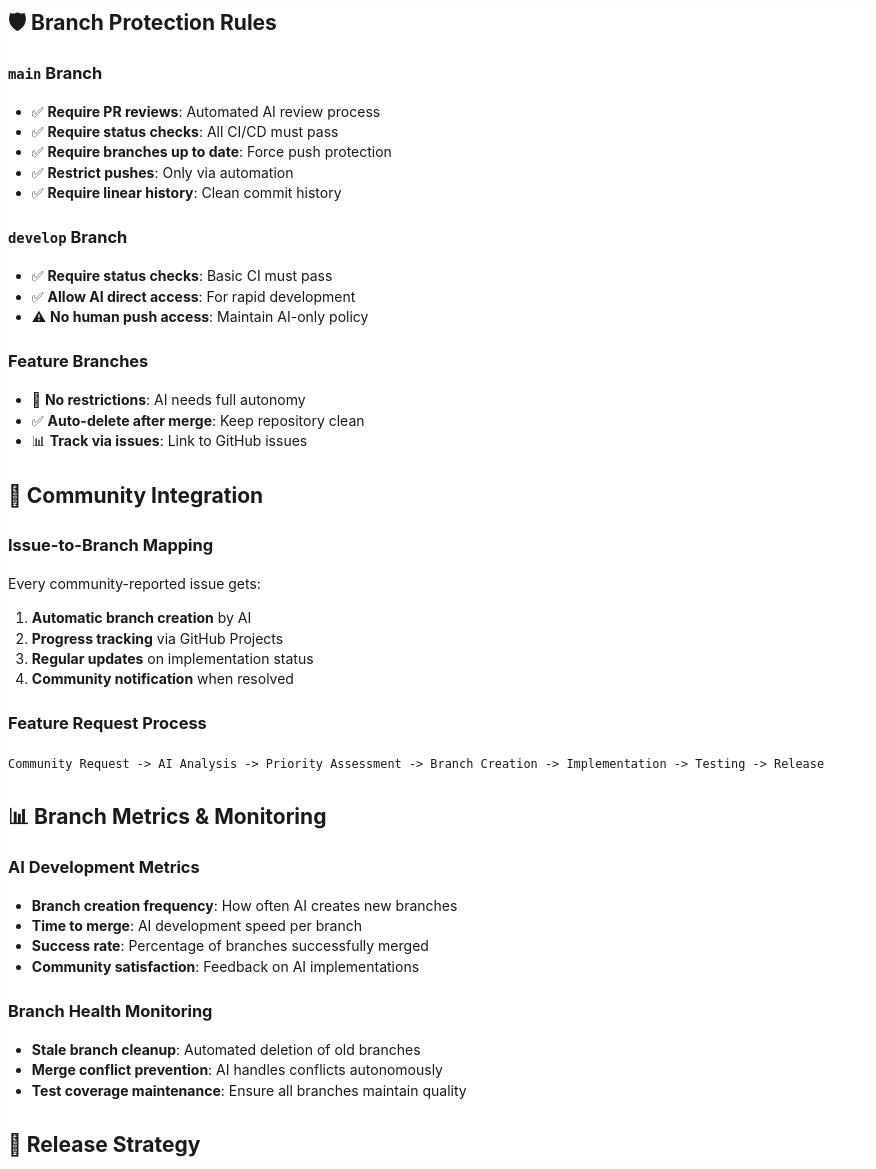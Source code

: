 ## 🛡️ Branch Protection Rules

### `main` Branch
- ✅ **Require PR reviews**: Automated AI review process
- ✅ **Require status checks**: All CI/CD must pass
- ✅ **Require branches up to date**: Force push protection
- ✅ **Restrict pushes**: Only via automation
- ✅ **Require linear history**: Clean commit history

### `develop` Branch  
- ✅ **Require status checks**: Basic CI must pass
- ✅ **Allow AI direct access**: For rapid development
- ⚠️ **No human push access**: Maintain AI-only policy

### Feature Branches
- 🔄 **No restrictions**: AI needs full autonomy
- ✅ **Auto-delete after merge**: Keep repository clean
- 📊 **Track via issues**: Link to GitHub issues

## 🤝 Community Integration

### Issue-to-Branch Mapping
Every community-reported issue gets:
1. **Automatic branch creation** by AI
2. **Progress tracking** via GitHub Projects
3. **Regular updates** on implementation status
4. **Community notification** when resolved

### Feature Request Process
```
Community Request -> AI Analysis -> Priority Assessment -> Branch Creation -> Implementation -> Testing -> Release
```

## 📊 Branch Metrics & Monitoring

### AI Development Metrics
- **Branch creation frequency**: How often AI creates new branches
- **Time to merge**: AI development speed per branch
- **Success rate**: Percentage of branches successfully merged
- **Community satisfaction**: Feedback on AI implementations

### Branch Health Monitoring
- **Stale branch cleanup**: Automated deletion of old branches
- **Merge conflict prevention**: AI handles conflicts autonomously
- **Test coverage maintenance**: Ensure all branches maintain quality

## 🚀 Release Strategy
